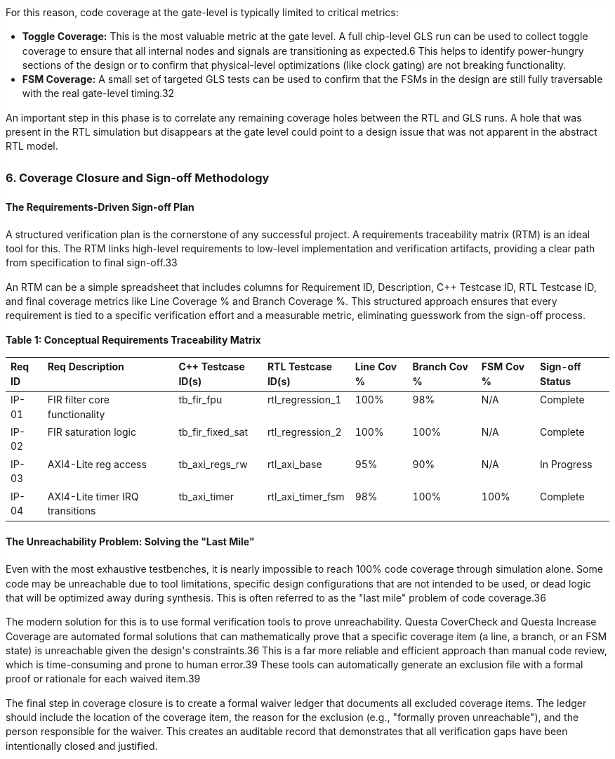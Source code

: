 For this reason, code coverage at the gate-level is typically limited to critical metrics:

* **Toggle Coverage:** This is the most valuable metric at the gate level. A full chip-level GLS run can be used to collect toggle coverage to ensure that all internal nodes and signals are transitioning as expected.6 This helps to identify power-hungry sections of the design or to confirm that physical-level optimizations (like clock gating) are not breaking functionality.  
* **FSM Coverage:** A small set of targeted GLS tests can be used to confirm that the FSMs in the design are still fully traversable with the real gate-level timing.32

An important step in this phase is to correlate any remaining coverage holes between the RTL and GLS runs. A hole that was present in the RTL simulation but disappears at the gate level could point to a design issue that was not apparent in the abstract RTL model.

### **6\. Coverage Closure and Sign-off Methodology**

#### **The Requirements-Driven Sign-off Plan**

A structured verification plan is the cornerstone of any successful project. A requirements traceability matrix (RTM) is an ideal tool for this. The RTM links high-level requirements to low-level implementation and verification artifacts, providing a clear path from specification to final sign-off.33

An RTM can be a simple spreadsheet that includes columns for Requirement ID, Description, C++ Testcase ID, RTL Testcase ID, and final coverage metrics like Line Coverage % and Branch Coverage %. This structured approach ensures that every requirement is tied to a specific verification effort and a measurable metric, eliminating guesswork from the sign-off process.

**Table 1: Conceptual Requirements Traceability Matrix**

| Req ID | Req Description | C++ Testcase ID(s) | RTL Testcase ID(s) | Line Cov % | Branch Cov % | FSM Cov % | Sign-off Status |
| :---- | :---- | :---- | :---- | :---- | :---- | :---- | :---- |
| IP-01 | FIR filter core functionality | tb\_fir\_fpu | rtl\_regression\_1 | 100% | 98% | N/A | Complete |
| IP-02 | FIR saturation logic | tb\_fir\_fixed\_sat | rtl\_regression\_2 | 100% | 100% | N/A | Complete |
| IP-03 | AXI4-Lite reg access | tb\_axi\_regs\_rw | rtl\_axi\_base | 95% | 90% | N/A | In Progress |
| IP-04 | AXI4-Lite timer IRQ transitions | tb\_axi\_timer | rtl\_axi\_timer\_fsm | 98% | 100% | 100% | Complete |

#### **The Unreachability Problem: Solving the "Last Mile"**

Even with the most exhaustive testbenches, it is nearly impossible to reach 100% code coverage through simulation alone. Some code may be unreachable due to tool limitations, specific design configurations that are not intended to be used, or dead logic that will be optimized away during synthesis. This is often referred to as the "last mile" problem of code coverage.36

The modern solution for this is to use formal verification tools to prove unreachability. Questa CoverCheck and Questa Increase Coverage are automated formal solutions that can mathematically prove that a specific coverage item (a line, a branch, or an FSM state) is unreachable given the design's constraints.36 This is a far more reliable and efficient approach than manual code review, which is time-consuming and prone to human error.39 These tools can automatically generate an exclusion file with a formal proof or rationale for each waived item.39

The final step in coverage closure is to create a formal waiver ledger that documents all excluded coverage items. The ledger should include the location of the coverage item, the reason for the exclusion (e.g., "formally proven unreachable"), and the person responsible for the waiver. This creates an auditable record that demonstrates that all verification gaps have been intentionally closed and justified.
